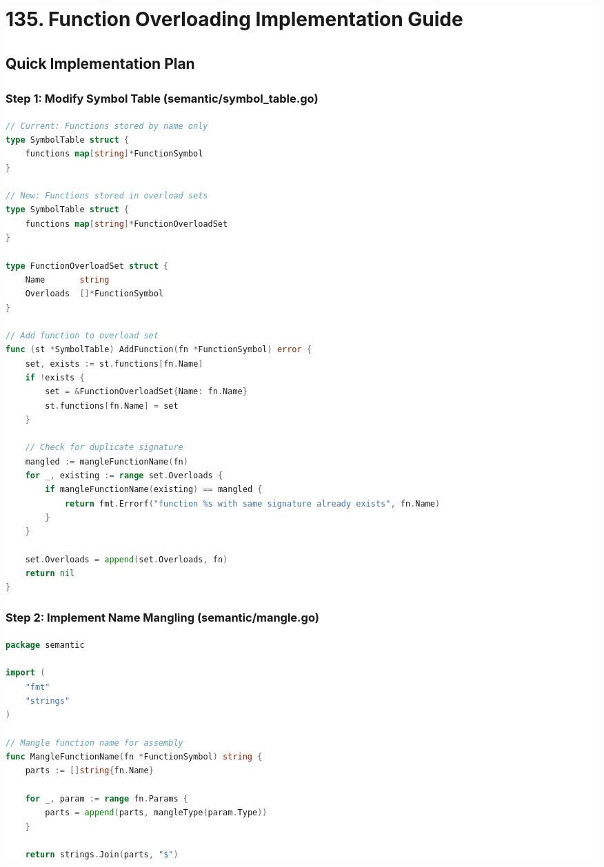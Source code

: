 # 135. Function Overloading Implementation Guide

## Quick Implementation Plan

### Step 1: Modify Symbol Table (semantic/symbol_table.go)

```go
// Current: Functions stored by name only
type SymbolTable struct {
    functions map[string]*FunctionSymbol
}

// New: Functions stored in overload sets
type SymbolTable struct {
    functions map[string]*FunctionOverloadSet
}

type FunctionOverloadSet struct {
    Name       string
    Overloads  []*FunctionSymbol
}

// Add function to overload set
func (st *SymbolTable) AddFunction(fn *FunctionSymbol) error {
    set, exists := st.functions[fn.Name]
    if !exists {
        set = &FunctionOverloadSet{Name: fn.Name}
        st.functions[fn.Name] = set
    }
    
    // Check for duplicate signature
    mangled := mangleFunctionName(fn)
    for _, existing := range set.Overloads {
        if mangleFunctionName(existing) == mangled {
            return fmt.Errorf("function %s with same signature already exists", fn.Name)
        }
    }
    
    set.Overloads = append(set.Overloads, fn)
    return nil
}
```

### Step 2: Implement Name Mangling (semantic/mangle.go)

```go
package semantic

import (
    "fmt"
    "strings"
)

// Mangle function name for assembly
func MangleFunctionName(fn *FunctionSymbol) string {
    parts := []string{fn.Name}
    
    for _, param := range fn.Params {
        parts = append(parts, mangleType(param.Type))
    }
    
    return strings.Join(parts, "$")
```